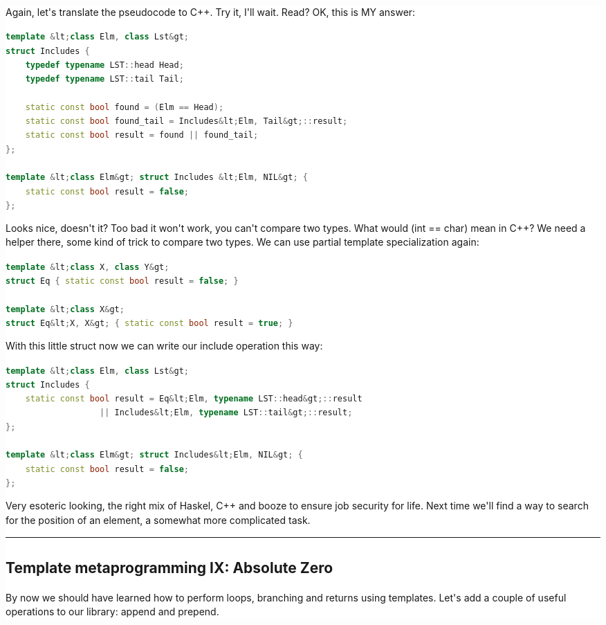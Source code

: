Again, let's translate the pseudocode to C++. Try it, I'll wait. Read? OK, this is MY answer:

```c++
template &lt;class Elm, class Lst&gt;
struct Includes {
	typedef typename LST::head Head;
	typedef typename LST::tail Tail;

	static const bool found = (Elm == Head);
	static const bool found_tail = Includes&lt;Elm, Tail&gt;::result;
	static const bool result = found || found_tail;
};

template &lt;class Elm&gt; struct Includes &lt;Elm, NIL&gt; {
	static const bool result = false;
};

```

Looks nice, doesn't it? Too bad it won't work, you can't compare two types. What would (int == char) mean in C++? We need a helper there, some kind of trick to compare two types. We can use partial template specialization again:

```c++
template &lt;class X, class Y&gt;
struct Eq { static const bool result = false; }

template &lt;class X&gt;
struct Eq&lt;X, X&gt; { static const bool result = true; }

```

With this little struct now we can write our include operation this way:

```c++
template &lt;class Elm, class Lst&gt;
struct Includes {
	static const bool result = Eq&lt;Elm, typename LST::head&gt;::result
				   || Includes&lt;Elm, typename LST::tail&gt;::result;
};

template &lt;class Elm&gt; struct Includes&lt;Elm, NIL&gt; {
	static const bool result = false;
};

```

Very esoteric looking, the right mix of Haskel, C++ and booze to ensure job security for life. Next time we'll find a way to search for the position of an element, a somewhat more complicated task.

---

Template metaprogramming IX: Absolute Zero
------------------------------------------

By now we should have learned how to perform loops, branching and returns using templates. Let's add a couple of useful operations to our library: append and prepend.
